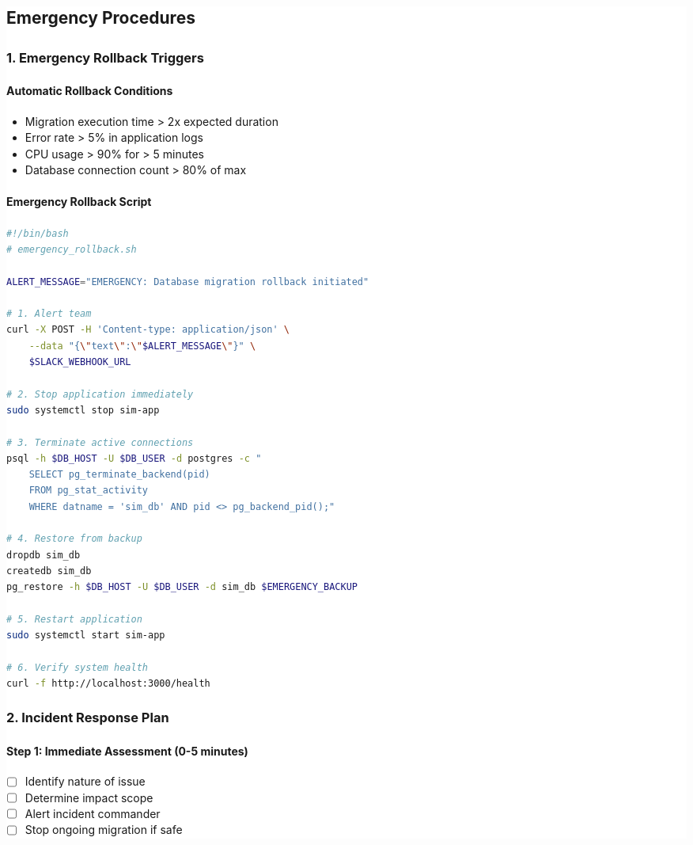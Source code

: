 ## Emergency Procedures

### 1. Emergency Rollback Triggers

#### Automatic Rollback Conditions
- Migration execution time > 2x expected duration
- Error rate > 5% in application logs
- CPU usage > 90% for > 5 minutes
- Database connection count > 80% of max

#### Emergency Rollback Script
```bash
#!/bin/bash
# emergency_rollback.sh

ALERT_MESSAGE="EMERGENCY: Database migration rollback initiated"

# 1. Alert team
curl -X POST -H 'Content-type: application/json' \
    --data "{\"text\":\"$ALERT_MESSAGE\"}" \
    $SLACK_WEBHOOK_URL

# 2. Stop application immediately
sudo systemctl stop sim-app

# 3. Terminate active connections
psql -h $DB_HOST -U $DB_USER -d postgres -c "
    SELECT pg_terminate_backend(pid)
    FROM pg_stat_activity
    WHERE datname = 'sim_db' AND pid <> pg_backend_pid();"

# 4. Restore from backup
dropdb sim_db
createdb sim_db
pg_restore -h $DB_HOST -U $DB_USER -d sim_db $EMERGENCY_BACKUP

# 5. Restart application
sudo systemctl start sim-app

# 6. Verify system health
curl -f http://localhost:3000/health
```

### 2. Incident Response Plan

#### Step 1: Immediate Assessment (0-5 minutes)
- [ ] Identify nature of issue
- [ ] Determine impact scope
- [ ] Alert incident commander
- [ ] Stop ongoing migration if safe
